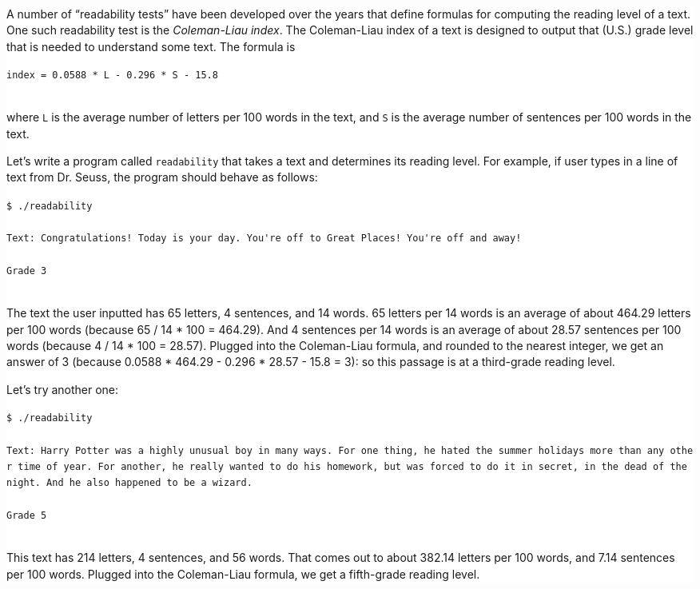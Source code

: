 
A number of “readability tests” have been developed over the years that define formulas for computing the reading level of a text. One such readability test is the *Coleman-Liau index*. The Coleman-Liau index of a text is designed to output that (U.S.) grade level that is needed to understand some text. The formula is



```
index = 0.0588 * L - 0.296 * S - 15.8


```

where `L` is the average number of letters per 100 words in the text, and `S` is the average number of sentences per 100 words in the text.


Let’s write a program called `readability` that takes a text and determines its reading level. For example, if user types in a line of text from Dr. Seuss, the program should behave as follows:



```
$ ./readability

Text: Congratulations! Today is your day. You're off to Great Places! You're off and away!

Grade 3


```

The text the user inputted has 65 letters, 4 sentences, and 14 words. 65 letters per 14 words is an average of about 464.29 letters per 100 words (because 65 / 14 \* 100 = 464.29). And 4 sentences per 14 words is an average of about 28.57 sentences per 100 words (because 4 / 14 \* 100 = 28.57). Plugged into the Coleman-Liau formula, and rounded to the nearest integer, we get an answer of 3 (because 0.0588 \* 464.29 - 0.296 \* 28.57 - 15.8 = 3): so this passage is at a third-grade reading level.


Let’s try another one:



```
$ ./readability

Text: Harry Potter was a highly unusual boy in many ways. For one thing, he hated the summer holidays more than any other time of year. For another, he really wanted to do his homework, but was forced to do it in secret, in the dead of the night. And he also happened to be a wizard.

Grade 5


```

This text has 214 letters, 4 sentences, and 56 words. That comes out to about 382.14 letters per 100 words, and 7.14 sentences per 100 words. Plugged into the Coleman-Liau formula, we get a fifth-grade reading level.
